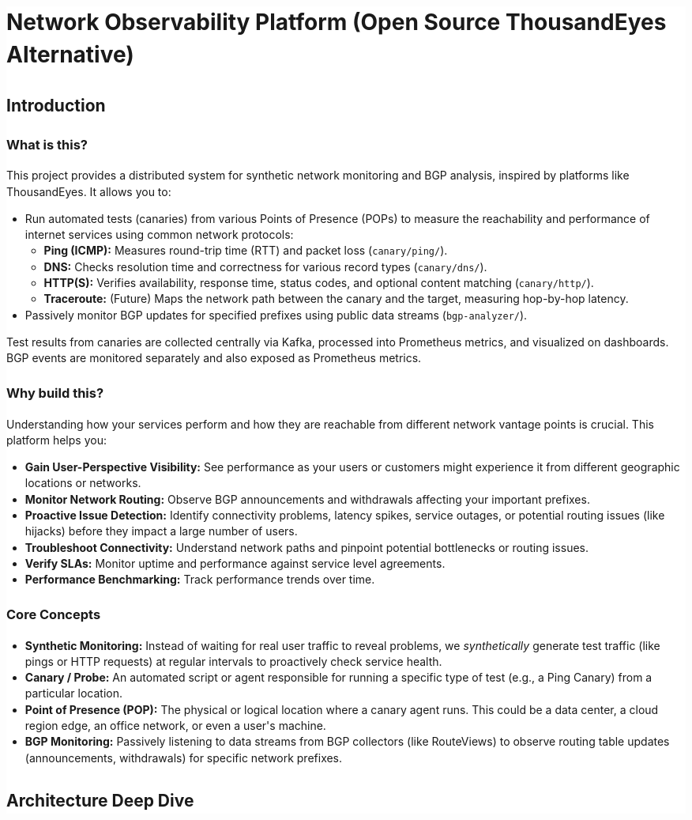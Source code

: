 # Network Observability Platform (Open Source ThousandEyes Alternative)

## Introduction

### What is this?
This project provides a distributed system for synthetic network monitoring and BGP analysis, inspired by platforms like ThousandEyes. It allows you to:
*   Run automated tests (canaries) from various Points of Presence (POPs) to measure the reachability and performance of internet services using common network protocols:
    *   **Ping (ICMP):** Measures round-trip time (RTT) and packet loss (`canary/ping/`).
    *   **DNS:** Checks resolution time and correctness for various record types (`canary/dns/`).
    *   **HTTP(S):** Verifies availability, response time, status codes, and optional content matching (`canary/http/`).
    *   **Traceroute:** (Future) Maps the network path between the canary and the target, measuring hop-by-hop latency.
*   Passively monitor BGP updates for specified prefixes using public data streams (`bgp-analyzer/`).

Test results from canaries are collected centrally via Kafka, processed into Prometheus metrics, and visualized on dashboards. BGP events are monitored separately and also exposed as Prometheus metrics.

### Why build this?
Understanding how your services perform and how they are reachable from different network vantage points is crucial. This platform helps you:
*   **Gain User-Perspective Visibility:** See performance as your users or customers might experience it from different geographic locations or networks.
*   **Monitor Network Routing:** Observe BGP announcements and withdrawals affecting your important prefixes.
*   **Proactive Issue Detection:** Identify connectivity problems, latency spikes, service outages, or potential routing issues (like hijacks) before they impact a large number of users.
*   **Troubleshoot Connectivity:** Understand network paths and pinpoint potential bottlenecks or routing issues.
*   **Verify SLAs:** Monitor uptime and performance against service level agreements.
*   **Performance Benchmarking:** Track performance trends over time.

### Core Concepts
*   **Synthetic Monitoring:** Instead of waiting for real user traffic to reveal problems, we *synthetically* generate test traffic (like pings or HTTP requests) at regular intervals to proactively check service health.
*   **Canary / Probe:** An automated script or agent responsible for running a specific type of test (e.g., a Ping Canary) from a particular location.
*   **Point of Presence (POP):** The physical or logical location where a canary agent runs. This could be a data center, a cloud region edge, an office network, or even a user's machine.
*   **BGP Monitoring:** Passively listening to data streams from BGP collectors (like RouteViews) to observe routing table updates (announcements, withdrawals) for specific network prefixes.

## Architecture Deep Dive
